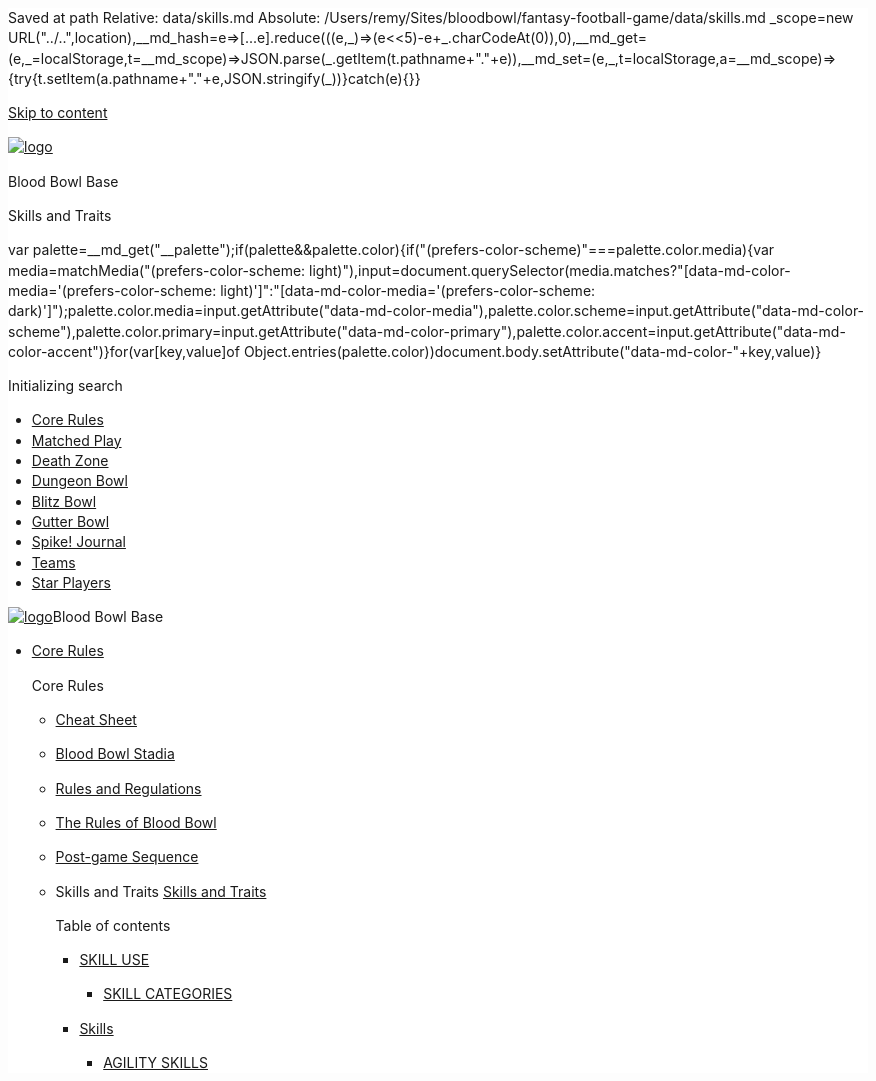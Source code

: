 Saved at path
Relative: data/skills.md
Absolute: /Users/remy/Sites/bloodbowl/fantasy-football-game/data/skills.md
\_scope=new URL("../..",location),\_\_md_hash=e=>\[...e\].reduce(((e,\_)=>(e<<5)-e+\_.charCodeAt(0)),0),\_\_md_get=(e,\_=localStorage,t=\_\_md_scope)=>JSON.parse(\_.getItem(t.pathname+"."+e)),\_\_md_set=(e,\_,t=localStorage,a=\_\_md_scope)=>{try{t.setItem(a.pathname+"."+e,JSON.stringify(\_))}catch(e){}}

[Skip to content](#skill-use)

[![logo](../../assets/BB2020_Badge.png)](../.. "Blood Bowl Base")

Blood Bowl Base

Skills and Traits

var palette=\_\_md_get("\_\_palette");if(palette&&palette.color){if("(prefers-color-scheme)"===palette.color.media){var media=matchMedia("(prefers-color-scheme: light)"),input=document.querySelector(media.matches?"\[data-md-color-media='(prefers-color-scheme: light)'\]":"\[data-md-color-media='(prefers-color-scheme: dark)'\]");palette.color.media=input.getAttribute("data-md-color-media"),palette.color.scheme=input.getAttribute("data-md-color-scheme"),palette.color.primary=input.getAttribute("data-md-color-primary"),palette.color.accent=input.getAttribute("data-md-color-accent")}for(var\[key,value\]of Object.entries(palette.color))document.body.setAttribute("data-md-color-"+key,value)}

Initializing search

- [Core Rules](../)
- [Matched Play](../../matched_play/)
- [Death Zone](../../death_zone/)
- [Dungeon Bowl](../../dungeon_bowl/)
- [Blitz Bowl](../../blitz_bowl/)
- [Gutter Bowl](../../gutter_bowl/)
- [Spike! Journal](../../spike_journal/)
- [Teams](../../teams/)
- [Star Players](../../starplayers/)

[![logo](../../assets/BB2020_Badge.png)](../.. "Blood Bowl Base")Blood Bowl Base

- [Core Rules](../)

  Core Rules
  - [Cheat Sheet](../cheat_sheet/)
  - [Blood Bowl Stadia](../blood_bowl_stadia/)
  - [Rules and Regulations](../rules_and_regulations/)
  - [The Rules of Blood Bowl](../the_rules_of_blood_bowl/)
  - [Post-game Sequence](../post-game_sequence/)
  - Skills and Traits [Skills and Traits](./)


      Table of contents

      *   [SKILL USE](#skill-use)

          *   [SKILL CATEGORIES](#skill-categories)

      *   [Skills](#skills)

          *   [AGILITY SKILLS](#agility-skills)
